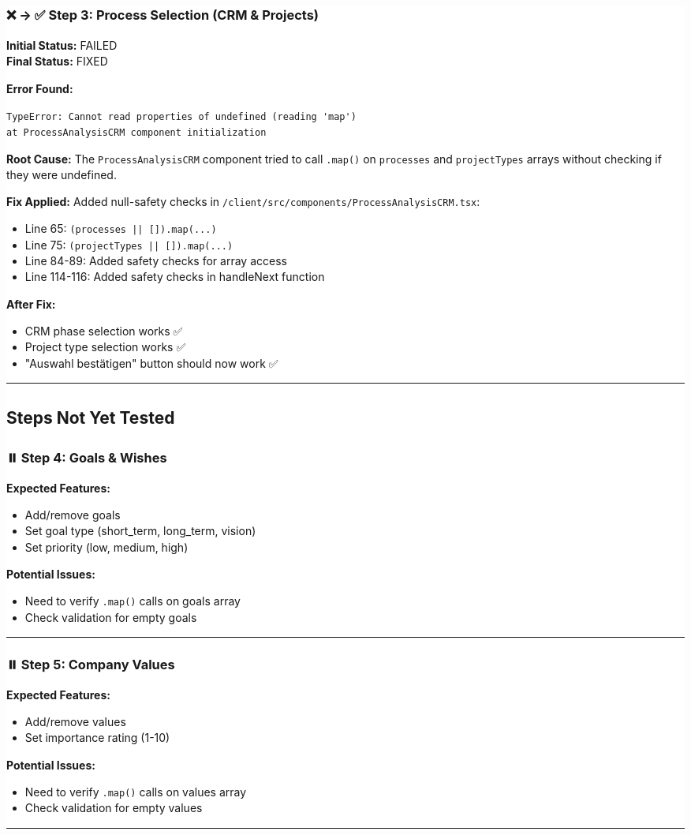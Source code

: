 ### ❌ → ✅ Step 3: Process Selection (CRM & Projects)
**Initial Status:** FAILED  
**Final Status:** FIXED

**Error Found:**
```
TypeError: Cannot read properties of undefined (reading 'map')
at ProcessAnalysisCRM component initialization
```

**Root Cause:**
The `ProcessAnalysisCRM` component tried to call `.map()` on `processes` and `projectTypes` arrays without checking if they were undefined.

**Fix Applied:**
Added null-safety checks in `/client/src/components/ProcessAnalysisCRM.tsx`:
- Line 65: `(processes || []).map(...)`
- Line 75: `(projectTypes || []).map(...)`
- Line 84-89: Added safety checks for array access
- Line 114-116: Added safety checks in handleNext function

**After Fix:**
- CRM phase selection works ✅
- Project type selection works ✅
- "Auswahl bestätigen" button should now work ✅

---

## Steps Not Yet Tested

### ⏸️ Step 4: Goals & Wishes
**Expected Features:**
- Add/remove goals
- Set goal type (short_term, long_term, vision)
- Set priority (low, medium, high)

**Potential Issues:**
- Need to verify `.map()` calls on goals array
- Check validation for empty goals

---

### ⏸️ Step 5: Company Values
**Expected Features:**
- Add/remove values
- Set importance rating (1-10)

**Potential Issues:**
- Need to verify `.map()` calls on values array
- Check validation for empty values

---
